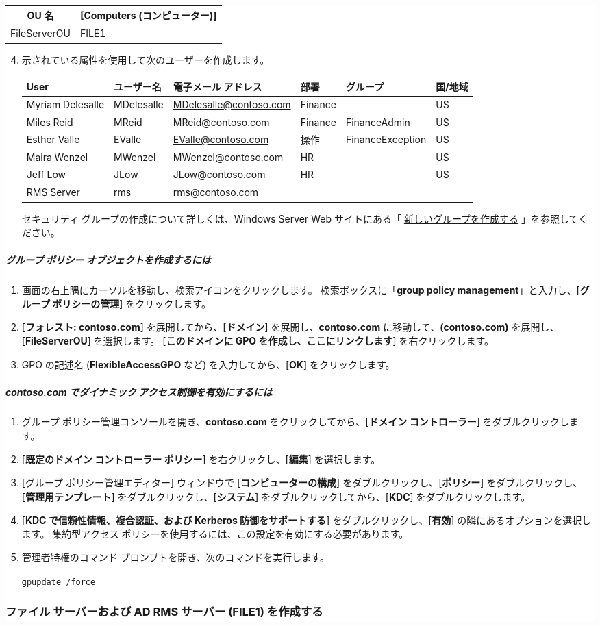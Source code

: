 
   |   OU 名    | [Computers (コンピューター)] |
   |--------------|-----------|
   | FileServerOU |   FILE1   |


4. 示されている属性を使用して次のユーザーを作成します。


   |       User       |  ユーザー名  |     電子メール アドレス      | 部署 |      グループ       | 国/地域 |
   |------------------|------------|------------------------|------------|------------------|----------------|
   | Myriam Delesalle | MDelesalle | MDelesalle@contoso.com |  Finance   |                  |       US       |
   |    Miles Reid    |   MReid    |   MReid@contoso.com    |  Finance   |   FinanceAdmin   |       US       |
   |   Esther Valle   |   EValle   |   EValle@contoso.com   | 操作 | FinanceException |       US       |
   |   Maira Wenzel   |  MWenzel   |  MWenzel@contoso.com   |     HR     |                  |       US       |
   |     Jeff Low     |    JLow    |    JLow@contoso.com    |     HR     |                  |       US       |
   |    RMS Server    |    rms     |    rms@contoso.com     |            |                  |                |

   セキュリティ グループの作成について詳しくは、Windows Server Web サイトにある「 [新しいグループを作成する](/previous-versions/windows/it-pro/windows-server-2008-R2-and-2008/dd861305(v=ws.11)) 」を参照してください。

##### <a name="to-create-a-group-policy-object"></a>グループ ポリシー オブジェクトを作成するには

1.  画面の右上隅にカーソルを移動し、検索アイコンをクリックします。 検索ボックスに「**group policy management**」と入力し、[**グループ ポリシーの管理**] をクリックします。

2.  [**フォレスト: contoso.com**] を展開してから、[**ドメイン**] を展開し、**contoso.com** に移動して、**(contoso.com)** を展開し、[**FileServerOU**] を選択します。 [**このドメインに GPO を作成し、ここにリンクします**] を右クリックします。

3.  GPO の記述名 (**FlexibleAccessGPO** など) を入力してから、[**OK**] をクリックします。

##### <a name="to-enable-dynamic-access-control-for-contosocom"></a>contoso.com でダイナミック アクセス制御を有効にするには

1.  グループ ポリシー管理コンソールを開き、**contoso.com** をクリックしてから、[**ドメイン コントローラー**] をダブルクリックします。

2.  [**既定のドメイン コントローラー ポリシー**] を右クリックし、[**編集**] を選択します。

3.  [グループ ポリシー管理エディター] ウィンドウで [**コンピューターの構成**] をダブルクリックし、[**ポリシー**] をダブルクリックし、[**管理用テンプレート**] をダブルクリックし、[**システム**] をダブルクリックしてから、[**KDC**] をダブルクリックします。

4.  [**KDC で信頼性情報、複合認証、および Kerberos 防御をサポートする**] をダブルクリックし、[**有効**] の隣にあるオプションを選択します。 集約型アクセス ポリシーを使用するには、この設定を有効にする必要があります。

5.  管理者特権のコマンド プロンプトを開き、次のコマンドを実行します。

    ```
    gpupdate /force
    ```

### <a name="build-the-file-server-and-ad-rms-server-file1"></a><a name="BKMK_FS1"></a>ファイル サーバーおよび AD RMS サーバー (FILE1) を作成する
